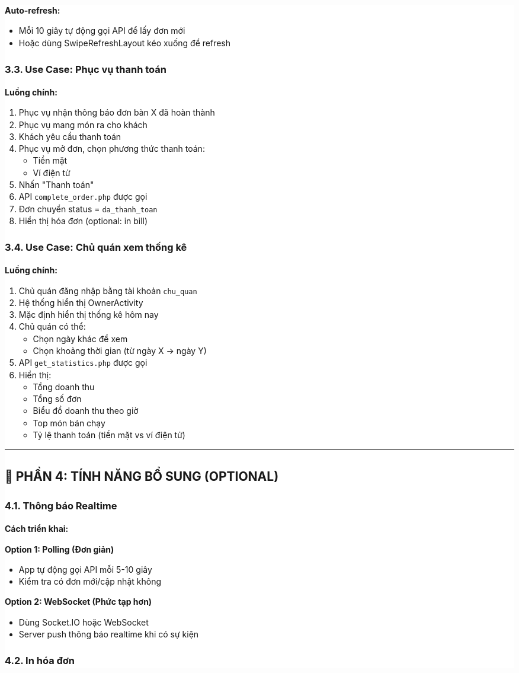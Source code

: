 **Auto-refresh:**
- Mỗi 10 giây tự động gọi API để lấy đơn mới
- Hoặc dùng SwipeRefreshLayout kéo xuống để refresh

### 3.3. Use Case: Phục vụ thanh toán

**Luồng chính:**

1. Phục vụ nhận thông báo đơn bàn X đã hoàn thành
2. Phục vụ mang món ra cho khách
3. Khách yêu cầu thanh toán
4. Phục vụ mở đơn, chọn phương thức thanh toán:
   - Tiền mặt
   - Ví điện tử
5. Nhấn "Thanh toán"
6. API `complete_order.php` được gọi
7. Đơn chuyển status = `da_thanh_toan`
8. Hiển thị hóa đơn (optional: in bill)

### 3.4. Use Case: Chủ quán xem thống kê

**Luồng chính:**

1. Chủ quán đăng nhập bằng tài khoản `chu_quan`
2. Hệ thống hiển thị OwnerActivity
3. Mặc định hiển thị thống kê hôm nay
4. Chủ quán có thể:
   - Chọn ngày khác để xem
   - Chọn khoảng thời gian (từ ngày X → ngày Y)
5. API `get_statistics.php` được gọi
6. Hiển thị:
   - Tổng doanh thu
   - Tổng số đơn
   - Biểu đồ doanh thu theo giờ
   - Top món bán chạy
   - Tỷ lệ thanh toán (tiền mặt vs ví điện tử)

---

## 🔔 PHẦN 4: TÍNH NĂNG BỔ SUNG (OPTIONAL)

### 4.1. Thông báo Realtime

**Cách triển khai:**

**Option 1: Polling (Đơn giản)**
- App tự động gọi API mỗi 5-10 giây
- Kiểm tra có đơn mới/cập nhật không

**Option 2: WebSocket (Phức tạp hơn)**
- Dùng Socket.IO hoặc WebSocket
- Server push thông báo realtime khi có sự kiện

### 4.2. In hóa đơn
